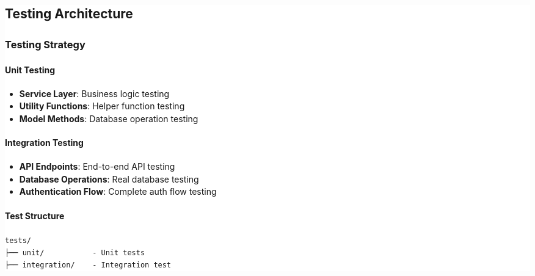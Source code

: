 ## Testing Architecture

### Testing Strategy

#### Unit Testing

- **Service Layer**: Business logic testing
- **Utility Functions**: Helper function testing
- **Model Methods**: Database operation testing

#### Integration Testing

- **API Endpoints**: End-to-end API testing
- **Database Operations**: Real database testing
- **Authentication Flow**: Complete auth flow testing

#### Test Structure

```
tests/
├── unit/           - Unit tests
├── integration/    - Integration test
```
